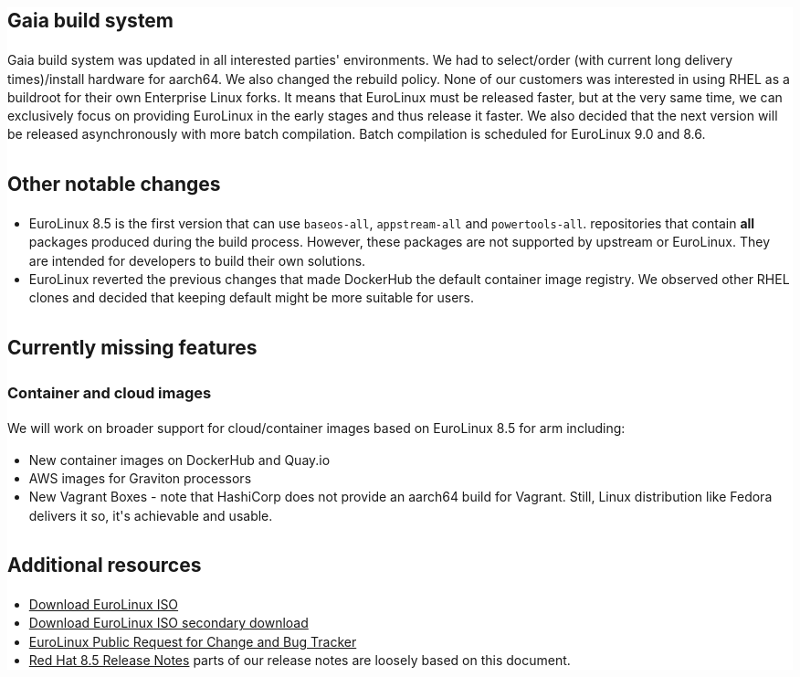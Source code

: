## Gaia build system

Gaia build system was updated in all interested parties' environments. We had
to select/order (with current long delivery times)/install hardware for
aarch64. We also changed the rebuild policy. None of our customers was
interested in using RHEL as a buildroot for their own Enterprise Linux forks.
It means that EuroLinux must be released faster, but at the very same time, we
can exclusively focus on providing EuroLinux in the early stages and thus
release it faster. We also decided that the next version will be released
asynchronously with more batch compilation. Batch compilation is scheduled for
EuroLinux 9.0 and 8.6.


## Other notable changes

- EuroLinux 8.5 is the first version that can use `baseos-all`, `appstream-all`
  and `powertools-all`. repositories that contain **all** packages produced
  during the build process. However, these packages are not supported by upstream
  or EuroLinux. They are intended for developers to build their own solutions.
- EuroLinux reverted the previous changes that made DockerHub the default
  container image registry. We observed other RHEL clones and decided that
  keeping default might be more suitable for users.

## Currently missing features 

### Container and cloud images

We will work on broader support for cloud/container images based on EuroLinux
8.5 for arm including:

- New container images on DockerHub and Quay.io
- AWS images for Graviton processors
- New Vagrant Boxes - note that HashiCorp does not provide an aarch64 build for
  Vagrant. Still, Linux distribution like Fedora delivers it so, it's achievable
  and usable.

## Additional resources

- [Download EuroLinux ISO](https://fbi.cdn.euro-linux.com/isos/)
- [Download EuroLinux ISO secondary download](https://fbi2.cdn.euro-linux.com/isos/)
- [EuroLinux Public Request for Change and Bug Tracker](https://github.com/EuroLinux/eurolinux-distro-bugs-and-rfc)
- [Red Hat 8.5
  Release Notes](https://access.redhat.com/documentation/en-us/red_hat_enterprise_linux/8/html/8.5_release_notes/index)
  parts of our release notes are loosely based on this document.
